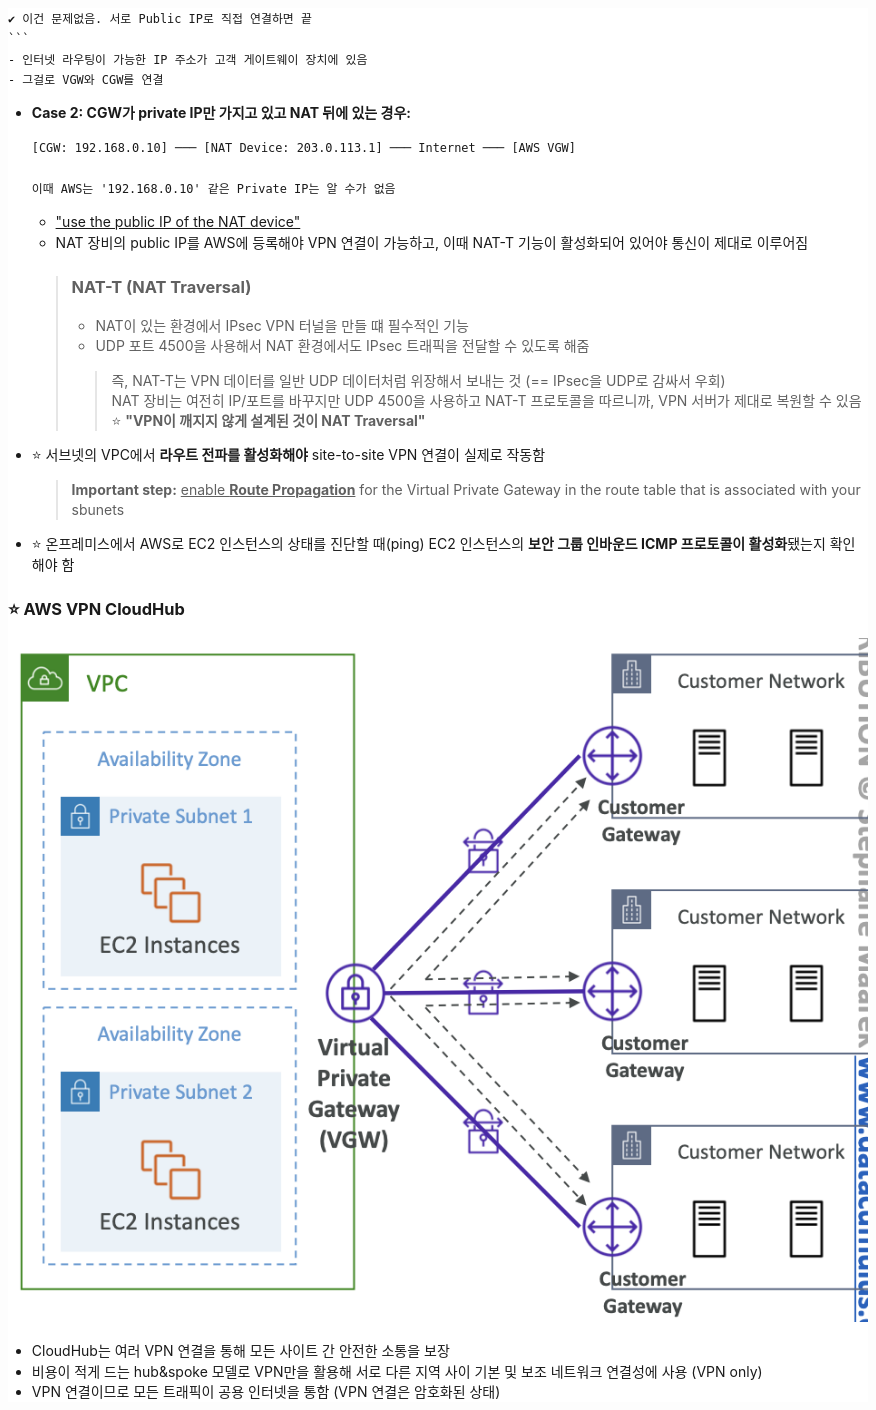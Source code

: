     ✔ 이건 문제없음. 서로 Public IP로 직접 연결하면 끝
    ```
    - 인터넷 라우팅이 가능한 IP 주소가 고객 게이트웨이 장치에 있음
    - 그걸로 VGW와 CGW를 연결   
  
  - **Case 2: CGW가 private IP만 가지고 있고 NAT 뒤에 있는 경우:**
    ```
    [CGW: 192.168.0.10] ─── [NAT Device: 203.0.113.1] ─── Internet ─── [AWS VGW]

    이때 AWS는 '192.168.0.10' 같은 Private IP는 알 수가 없음
    ```
    - <u>"use the public IP of the NAT device"</u>
    - NAT 장비의 public IP를 AWS에 등록해야 VPN 연결이 가능하고, 이때 NAT-T 기능이 활성화되어 있어야 통신이 제대로 이루어짐
    > ### NAT-T (NAT Traversal)
    > - NAT이 있는 환경에서 IPsec VPN 터널을 만들 떄 필수적인 기능
    > - UDP 포트 4500을 사용해서 NAT 환경에서도 IPsec 트래픽을 전달할 수 있도록 해줌
    > > 즉, NAT-T는 VPN 데이터를 일반 UDP 데이터처럼 위장해서 보내는 것 (== IPsec을 UDP로 감싸서 우회)     
    > > NAT 장비는 여전히 IP/포트를 바꾸지만 UDP 4500을 사용하고 NAT-T 프로토콜을 따르니까, VPN 서버가 제대로 복원할 수 있음   
    > > ⭐️ **"VPN이 깨지지 않게 설계된 것이 NAT Traversal"**     

- ⭐️ 서브넷의 VPC에서 **라우트 전파를 활성화해야** site-to-site VPN 연결이 실제로 작동함
  > **Important step:** <u>enable **Route Propagation**</u> for the Virtual Private Gateway in the route table that is associated with your sbunets

- ⭐️ 온프레미스에서 AWS로 EC2 인스턴스의 상태를 진단할 때(ping) EC2 인스턴스의 **보안 그룹 인바운드 ICMP 프로토콜이 활성화**됐는지 확인해야 함

### ⭐️ AWS VPN CloudHub
![alt text](images/cloudHub1.png)   
- CloudHub는 여러 VPN 연결을 통해 모든 사이트 간 안전한 소통을 보장
- 비용이 적게 드는 hub&spoke 모델로 VPN만을 활용해 서로 다른 지역 사이 기본 및 보조 네트워크 연결성에 사용 (VPN only)
- VPN 연결이므로 모든 트래픽이 공용 인터넷을 통함 (VPN 연결은 암호화된 상태)   
